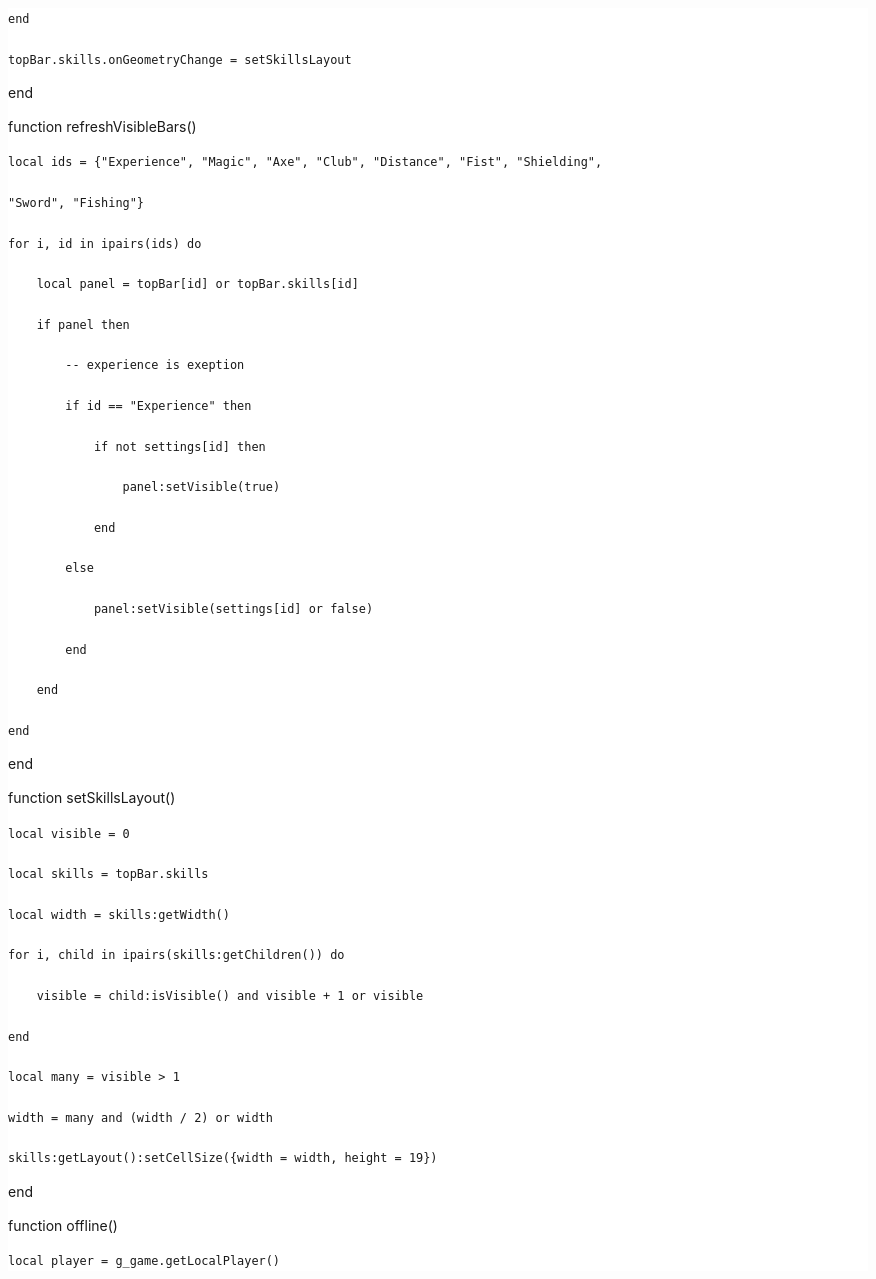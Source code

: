     end

    topBar.skills.onGeometryChange = setSkillsLayout

end

function refreshVisibleBars()

    local ids = {"Experience", "Magic", "Axe", "Club", "Distance", "Fist", "Shielding",

    "Sword", "Fishing"}

    for i, id in ipairs(ids) do

        local panel = topBar[id] or topBar.skills[id]

        if panel then

            -- experience is exeption

            if id == "Experience" then

                if not settings[id] then

                    panel:setVisible(true)

                end

            else

                panel:setVisible(settings[id] or false)

            end

        end

    end

end

function setSkillsLayout()

    local visible = 0

    local skills = topBar.skills

    local width = skills:getWidth()

    for i, child in ipairs(skills:getChildren()) do

        visible = child:isVisible() and visible + 1 or visible

    end

    local many = visible > 1

    width = many and (width / 2) or width

    skills:getLayout():setCellSize({width = width, height = 19})

end

function offline()

    local player = g_game.getLocalPlayer()
